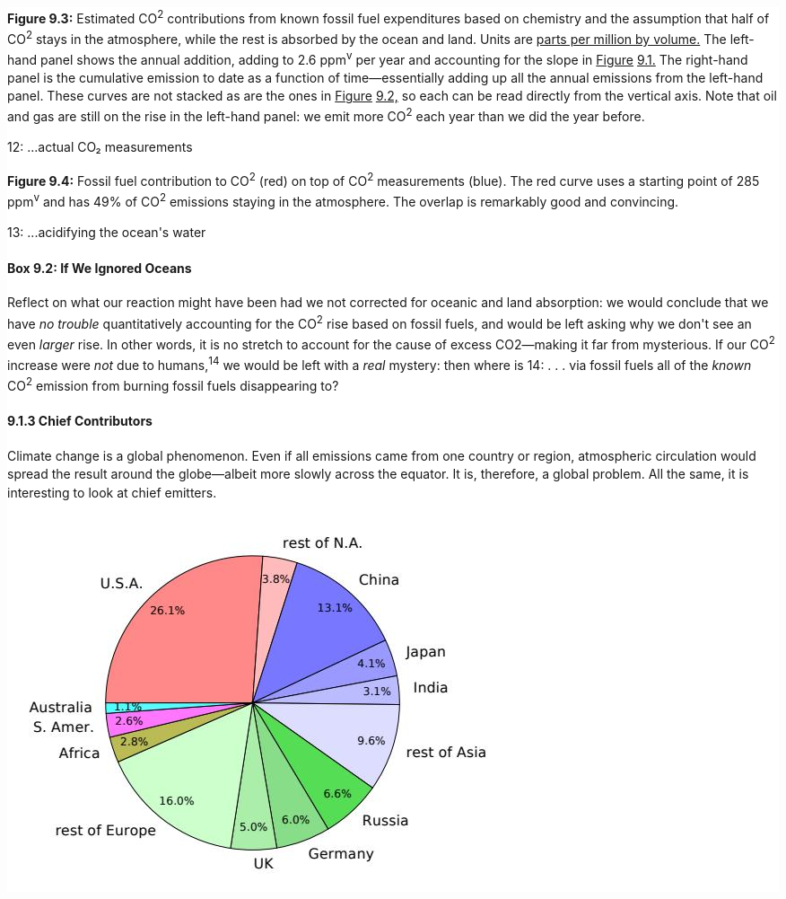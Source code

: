 **Figure 9.3:** Estimated CO<sup>2</sup> contributions from known fossil fuel expenditures based on chemistry and the assumption that half of CO<sup>2</sup> stays in the atmosphere, while the rest is absorbed by the ocean and land. Units are [parts per million by volume.](#page-453-1) The left-hand panel shows the annual addition, adding to 2.6 ppm<sup>v</sup> per year and accounting for the slope in [Figure](#page-158-1) [9.1.](#page-158-1) The right-hand panel is the cumulative emission to date as a function of time—essentially adding up all the annual emissions from the left-hand panel. These curves are not stacked as are the ones in [Figure](#page-159-1) [9.2,](#page-159-1) so each can be read directly from the vertical axis. Note that oil and gas are still on the rise in the left-hand panel: we emit more CO<sup>2</sup> each year than we did the year before.

12: ...actual CO₂ measurements

**Figure 9.4:** Fossil fuel contribution to CO<sup>2</sup> (red) on top of CO<sup>2</sup> measurements (blue). The red curve uses a starting point of 285 ppm<sup>v</sup> and has 49% of CO<sup>2</sup> emissions staying in the atmosphere. The overlap is remarkably good and convincing.

13: ...acidifying the ocean's water

#### **Box 9.2: If We Ignored Oceans**

Reflect on what our reaction might have been had we not corrected for oceanic and land absorption: we would conclude that we have *no trouble* quantitatively accounting for the CO<sup>2</sup> rise based on fossil fuels, and would be left asking why we don't see an even *larger* rise. In other words, it is no stretch to account for the cause of excess CO2—making it far from mysterious. If our CO<sup>2</sup> increase were *not* due to humans,<sup>14</sup> we would be left with a *real* mystery: then where is 14: . . . via fossil fuels all of the *known* CO<sup>2</sup> emission from burning fossil fuels disappearing to?

#### <span id="page-162-0"></span>**9.1.3 Chief Contributors**

Climate change is a global phenomenon. Even if all emissions came from one country or region, atmospheric circulation would spread the result around the globe—albeit more slowly across the equator. It is, therefore, a global problem. All the same, it is interesting to look at chief emitters.

<span id="page-162-2"></span>![](../figures/Ch09_ClimateChange/_page_162_Figure_5.jpeg)
